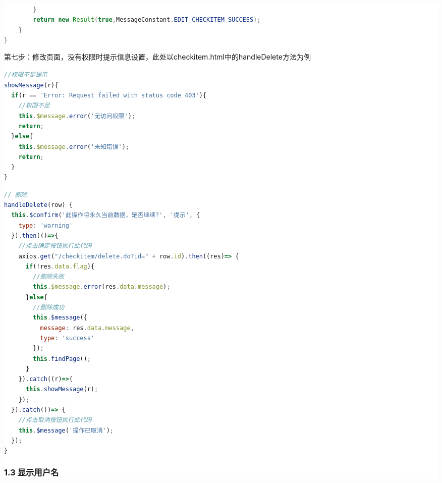 ~~~java
        }
        return new Result(true,MessageConstant.EDIT_CHECKITEM_SUCCESS);
    }
}
~~~

第七步：修改页面，没有权限时提示信息设置，此处以checkitem.html中的handleDelete方法为例

~~~javascript
//权限不足提示
showMessage(r){
  if(r == 'Error: Request failed with status code 403'){
    //权限不足
    this.$message.error('无访问权限');
    return;
  }else{
    this.$message.error('未知错误');
    return;
  }
}
~~~

~~~javascript
// 删除
handleDelete(row) {
  this.$confirm('此操作将永久当前数据，是否继续?', '提示', {
    type: 'warning'
  }).then(()=>{
    //点击确定按钮执行此代码
    axios.get("/checkitem/delete.do?id=" + row.id).then((res)=> {
      if(!res.data.flag){
        //删除失败
        this.$message.error(res.data.message);
      }else{
        //删除成功
        this.$message({
          message: res.data.message,
          type: 'success'
        });
        this.findPage();
      }
    }).catch((r)=>{
      this.showMessage(r);
    });
  }).catch(()=> {
    //点击取消按钮执行此代码
    this.$message('操作已取消');
  });
}
~~~

### 1.3 显示用户名
